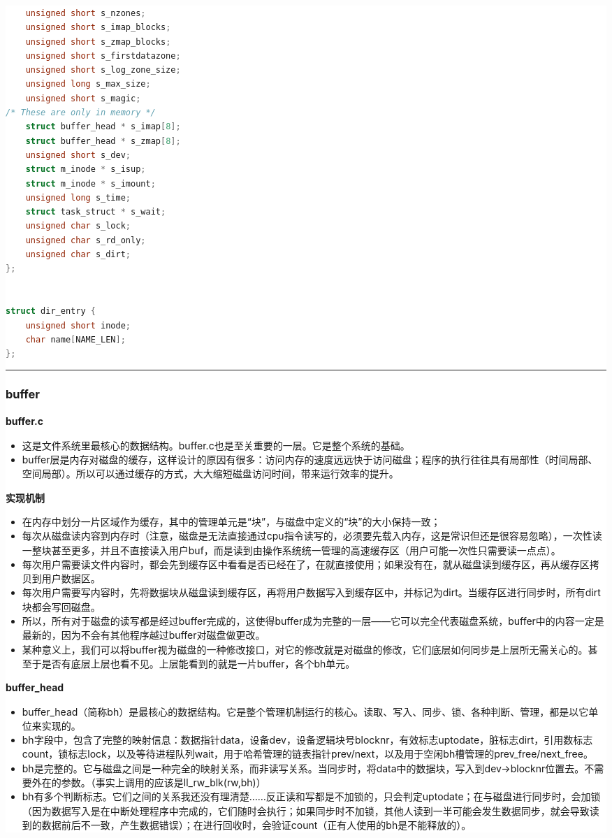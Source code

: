 ```c
    unsigned short s_nzones;
    unsigned short s_imap_blocks;
    unsigned short s_zmap_blocks;
    unsigned short s_firstdatazone;
    unsigned short s_log_zone_size;
    unsigned long s_max_size;
    unsigned short s_magic;
/* These are only in memory */
    struct buffer_head * s_imap[8];
    struct buffer_head * s_zmap[8];
    unsigned short s_dev;
    struct m_inode * s_isup;
    struct m_inode * s_imount;
    unsigned long s_time;
    struct task_struct * s_wait;
    unsigned char s_lock;
    unsigned char s_rd_only;
    unsigned char s_dirt;
};


struct dir_entry {
    unsigned short inode;
    char name[NAME_LEN];
};

```
***


### buffer

**buffer.c**
* 这是文件系统里最核心的数据结构。buffer.c也是至关重要的一层。它是整个系统的基础。
* buffer层是内存对磁盘的缓存，这样设计的原因有很多：访问内存的速度远远快于访问磁盘；程序的执行往往具有局部性（时间局部、空间局部）。所以可以通过缓存的方式，大大缩短磁盘访问时间，带来运行效率的提升。


**实现机制**
* 在内存中划分一片区域作为缓存，其中的管理单元是“块”，与磁盘中定义的“块”的大小保持一致；
* 每次从磁盘读内容到内存时（注意，磁盘是无法直接通过cpu指令读写的，必须要先载入内存，这是常识但还是很容易忽略），一次性读一整块甚至更多，并且不直接读入用户buf，而是读到由操作系统统一管理的高速缓存区（用户可能一次性只需要读一点点）。
* 每次用户需要读文件内容时，都会先到缓存区中看看是否已经在了，在就直接使用；如果没有在，就从磁盘读到缓存区，再从缓存区拷贝到用户数据区。
* 每次用户需要写内容时，先将数据块从磁盘读到缓存区，再将用户数据写入到缓存区中，并标记为dirt。当缓存区进行同步时，所有dirt块都会写回磁盘。
* 所以，所有对于磁盘的读写都是经过buffer完成的，这使得buffer成为完整的一层——它可以完全代表磁盘系统，buffer中的内容一定是最新的，因为不会有其他程序越过buffer对磁盘做更改。
* 某种意义上，我们可以将buffer视为磁盘的一种修改接口，对它的修改就是对磁盘的修改，它们底层如何同步是上层所无需关心的。甚至于是否有底层上层也看不见。上层能看到的就是一片buffer，各个bh单元。

**buffer_head**
* buffer_head（简称bh）是最核心的数据结构。它是整个管理机制运行的核心。读取、写入、同步、锁、各种判断、管理，都是以它单位来实现的。
* bh字段中，包含了完整的映射信息：数据指针data，设备dev，设备逻辑块号blocknr，有效标志uptodate，脏标志dirt，引用数标志count，锁标志lock，以及等待进程队列wait，用于哈希管理的链表指针prev/next，以及用于空闲bh槽管理的prev_free/next_free。
* bh是完整的。它与磁盘之间是一种完全的映射关系，而非读写关系。当同步时，将data中的数据块，写入到dev->blocknr位置去。不需要外在的参数。（事实上调用的应该是ll_rw_blk(rw,bh)）
* bh有多个判断标志。它们之间的关系我还没有理清楚……反正读和写都是不加锁的，只会判定uptodate；在与磁盘进行同步时，会加锁（因为数据写入是在中断处理程序中完成的，它们随时会执行；如果同步时不加锁，其他人读到一半可能会发生数据同步，就会导致读到的数据前后不一致，产生数据错误）；在进行回收时，会验证count（正有人使用的bh是不能释放的）。
  